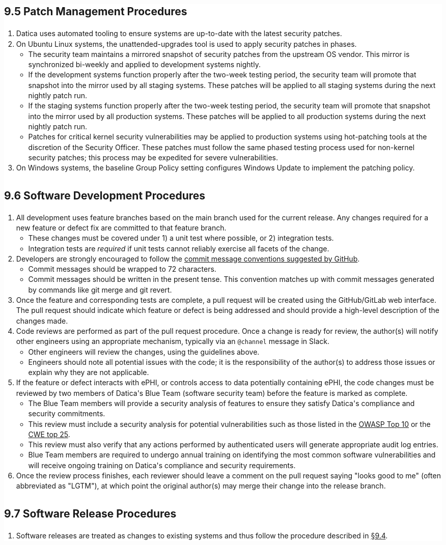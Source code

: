 ## 9.5 Patch Management Procedures

1. Datica uses automated tooling to ensure systems are up-to-date with the latest security patches.
2. On Ubuntu Linux systems, the unattended-upgrades tool is used to apply security patches in phases.
   * The security team maintains a mirrored snapshot of security patches from the upstream OS vendor. This mirror is synchronized bi-weekly and applied to development systems nightly.
   * If the development systems function properly after the two-week testing period, the security team will promote that snapshot into the mirror used by all staging systems. These patches will be applied to all staging systems during the next nightly patch run.
   * If the staging systems function properly after the two-week testing period, the security team will promote that snapshot into the mirror used by all production systems. These patches will be applied to all production systems during the next nightly patch run.
   * Patches for critical kernel security vulnerabilities may be applied to production systems using hot-patching tools at the discretion of the Security Officer. These patches must follow the same phased testing process used for non-kernel security patches; this process may be expedited for severe vulnerabilities.
3. On Windows systems, the baseline Group Policy setting configures Windows Update to implement the patching policy.

## 9.6 Software Development Procedures

1. All development uses feature branches based on the main branch used for the current release. Any changes required for a new feature or defect fix are committed to that feature branch.
   * These changes must be covered under 1) a unit test where possible, or 2) integration tests.
   * Integration tests are _required_ if unit tests cannot reliably exercise all facets of the change.
2. Developers are strongly encouraged to follow the [commit message conventions suggested by GitHub](https://github.com/blog/926-shiny-new-commit-styles).
   * Commit messages should be wrapped to 72 characters.
   * Commit messages should be written in the present tense. This convention matches up with commit messages generated by commands like git merge and git revert.
3. Once the feature and corresponding tests are complete, a pull request will be created using the GitHub/GitLab web interface. The pull request should indicate which feature or defect is being addressed and should provide a high-level description of the changes made.
4. Code reviews are performed as part of the pull request procedure. Once a change is ready for review, the author(s) will notify other engineers using an appropriate mechanism, typically via an `@channel` message in Slack.
   * Other engineers will review the changes, using the guidelines above.
   * Engineers should note all potential issues with the code; it is the responsibility of the author(s) to address those issues or explain why they are not applicable.
5. If the feature or defect interacts with ePHI, or controls access to data potentially containing ePHI, the code changes must be reviewed by two members of Datica's Blue Team (software security team) before the feature is marked as complete.
   * The Blue Team members will provide a security analysis of features to ensure they satisfy Datica's compliance and security commitments.
   * This review must include a security analysis for potential vulnerabilities such as those listed in the [OWASP Top 10](https://www.owasp.org/index.php/Top10) or the [CWE top 25](http://cwe.mitre.org/top25/).
   * This review must also verify that any actions performed by authenticated users will generate appropriate audit log entries.
   * Blue Team members are required to undergo annual training on identifying the most common software vulnerabilities and will receive ongoing training on Datica's compliance and security requirements.
6. Once the review process finishes, each reviewer should leave a comment on the pull request saying "looks good to me" (often abbreviated as "LGTM"), at which point the original author(s) may merge their change into the release branch.

## 9.7 Software Release Procedures

1. Software releases are treated as changes to existing systems and thus follow the procedure described in [§9.4](#9.4-changing-existing-systems).

